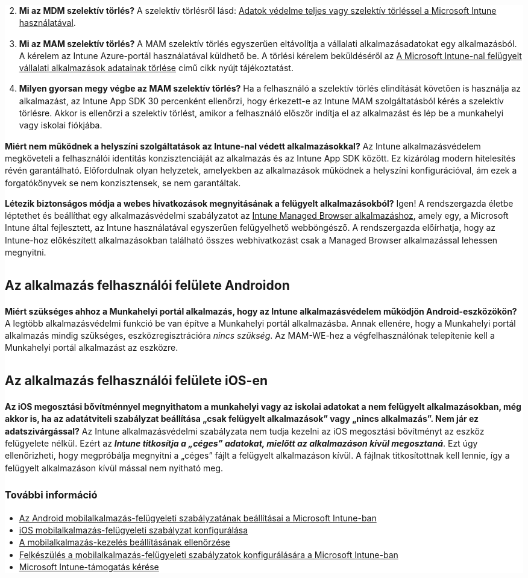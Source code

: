  2. **Mi az MDM szelektív törlés?** A szelektív törlésről lásd: [Adatok védelme teljes vagy szelektív törléssel a Microsoft Intune használatával](../deploy-use/use-remote-wipe-to-help-protect-data-using-microsoft-intune.md#selective-wipe).

  3. **Mi az MAM szelektív törlés?** A MAM szelektív törlés egyszerűen eltávolítja a vállalati alkalmazásadatokat egy alkalmazásból. A kérelem az Intune Azure-portál használatával küldhető be. A törlési kérelem beküldéséről az [A Microsoft Intune-nal felügyelt vállalati alkalmazások adatainak törlése](../deploy-use/wipe-managed-company-app-data-with-microsoft-intune.md) című cikk nyújt tájékoztatást.

  4. **Milyen gyorsan megy végbe az MAM szelektív törlés?** Ha a felhasználó a szelektív törlés elindítását követően is használja az alkalmazást, az Intune App SDK 30 percenként ellenőrzi, hogy érkezett-e az Intune MAM szolgáltatásból kérés a szelektív törlésre. Akkor is ellenőrzi a szelektív törlést, amikor a felhasználó először indítja el az alkalmazást és lép be a munkahelyi vagy iskolai fiókjába.

**Miért nem működnek a helyszíni szolgáltatások az Intune-nal védett alkalmazásokkal?** Az Intune alkalmazásvédelem megköveteli a felhasználói identitás konzisztenciáját az alkalmazás és az Intune App SDK között. Ez kizárólag modern hitelesítés révén garantálható. Előfordulnak olyan helyzetek, amelyekben az alkalmazások működnek a helyszíni konfigurációval, ám ezek a forgatókönyvek se nem konzisztensek, se nem garantáltak.

**Létezik biztonságos módja a webes hivatkozások megnyitásának a felügyelt alkalmazásokból?** Igen! A rendszergazda életbe léptethet és beállíthat egy alkalmazásvédelmi szabályzatot az [Intune Managed Browser alkalmazáshoz](../deploy-use/manage-internet-access-using-managed-browser-policies.md), amely egy, a Microsoft Intune által fejlesztett, az Intune használatával egyszerűen felügyelhető webböngésző. A rendszergazda előírhatja, hogy az Intune-hoz előkészített alkalmazásokban található összes webhivatkozást csak a Managed Browser alkalmazással lehessen megnyitni.


## <a name="app-experience-on-android"></a>Az alkalmazás felhasználói felülete Androidon

**Miért szükséges ahhoz a Munkahelyi portál alkalmazás, hogy az Intune alkalmazásvédelem működjön Android-eszközökön?** A legtöbb alkalmazásvédelmi funkció be van építve a Munkahelyi portál alkalmazásba. Annak ellenére, hogy a Munkahelyi portál alkalmazás mindig szükséges, eszközregisztrációra _nincs szükség_. Az MAM-WE-hez a végfelhasználónak telepítenie kell a Munkahelyi portál alkalmazást az eszközre.

## <a name="app-experience-on-ios"></a>Az alkalmazás felhasználói felülete iOS-en

**Az iOS megosztási bővítménnyel megnyithatom a munkahelyi vagy az iskolai adatokat a nem felügyelt alkalmazásokban, még akkor is, ha az adatátviteli szabályzat beállítása „csak felügyelt alkalmazások” vagy „nincs alkalmazás”. Nem jár ez adatszivárgással?** Az Intune alkalmazásvédelmi szabályzata nem tudja kezelni az iOS megosztási bővítményt az eszköz felügyelete nélkül. Ezért az _**Intune titkosítja a „céges” adatokat, mielőtt az alkalmazáson kívül megosztaná**_. Ezt úgy ellenőrizheti, hogy megpróbálja megnyitni a „céges” fájlt a felügyelt alkalmazáson kívül. A fájlnak titkosítottnak kell lennie, így a felügyelt alkalmazáson kívül mással nem nyitható meg.

### <a name="see-also"></a>További információ
- [Az Android mobilalkalmazás-felügyeleti szabályzatának beállításai a Microsoft Intune-ban](../deploy-use/android-mam-policy-settings.md)
- [iOS mobilalkalmazás-felügyeleti szabályzat konfigurálása](../deploy-use/ios-mam-policy-settings.md)
- [A mobilalkalmazás-kezelés beállításának ellenőrzése](../deploy-use/validate-mobile-application-management.md)
- [Felkészülés a mobilalkalmazás-felügyeleti szabályzatok konfigurálására a Microsoft Intune-ban](../deploy-use/get-ready-to-configure-mobile-app-management-policies-with-microsoft-intune.md)
- [Microsoft Intune-támogatás kérése](../troubleshoot/how-to-get-support-for-microsoft-intune.md)
